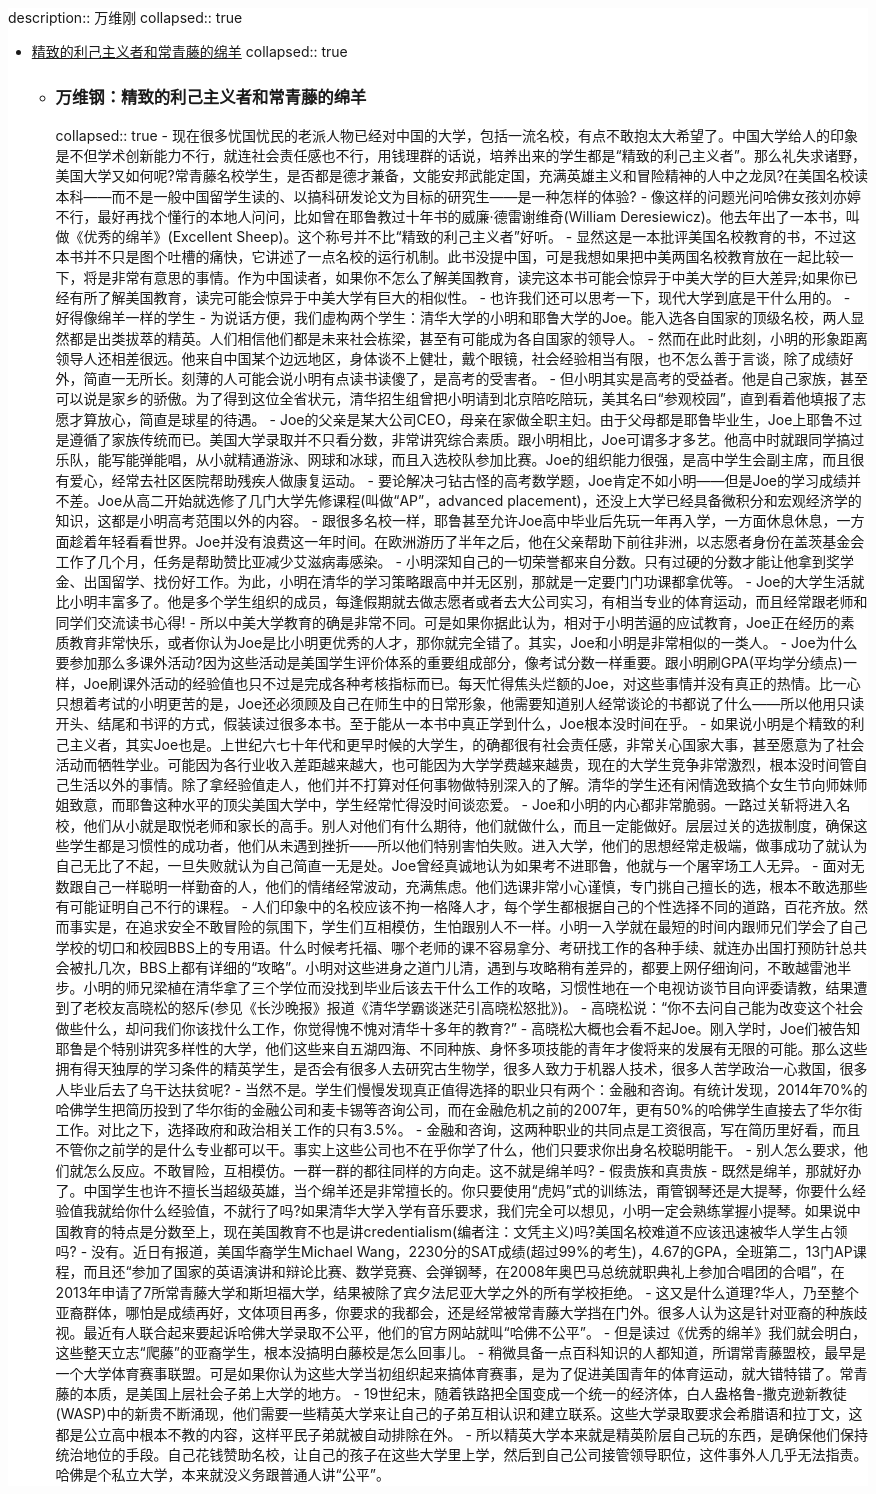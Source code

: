 description:: 万维刚
collapsed:: true

  - [精致的利己主义者和常青藤的绵羊](https://www.aisixiang.com/data/90985.html)
    collapsed:: true
    - <h3>万维钢：精致的利己主义者和常青藤的绵羊</h3>
      collapsed:: true
      - 现在很多忧国忧民的老派人物已经对中国的大学，包括一流名校，有点不敢抱太大希望了。中国大学给人的印象是不但学术创新能力不行，就连社会责任感也不行，用钱理群的话说，培养出来的学生都是“精致的利己主义者”。那么礼失求诸野，美国大学又如何呢?常青藤名校学生，是否都是德才兼备，文能安邦武能定国，充满英雄主义和冒险精神的人中之龙凤?在美国名校读本科——而不是一般中国留学生读的、以搞科研发论文为目标的研究生——是一种怎样的体验?
      - 像这样的问题光问哈佛女孩刘亦婷不行，最好再找个懂行的本地人问问，比如曾在耶鲁教过十年书的威廉·德雷谢维奇(William Deresiewicz)。他去年出了一本书，叫做《优秀的绵羊》(Excellent Sheep)。这个称号并不比“精致的利己主义者”好听。
      - 显然这是一本批评美国名校教育的书，不过这本书并不只是图个吐槽的痛快，它讲述了一点名校的运行机制。此书没提中国，可是我想如果把中美两国名校教育放在一起比较一下，将是非常有意思的事情。作为中国读者，如果你不怎么了解美国教育，读完这本书可能会惊异于中美大学的巨大差异;如果你已经有所了解美国教育，读完可能会惊异于中美大学有巨大的相似性。
      - 也许我们还可以思考一下，现代大学到底是干什么用的。
      - 好得像绵羊一样的学生
      - 为说话方便，我们虚构两个学生：清华大学的小明和耶鲁大学的Joe。能入选各自国家的顶级名校，两人显然都是出类拔萃的精英。人们相信他们都是未来社会栋梁，甚至有可能成为各自国家的领导人。
      - 然而在此时此刻，小明的形象距离领导人还相差很远。他来自中国某个边远地区，身体谈不上健壮，戴个眼镜，社会经验相当有限，也不怎么善于言谈，除了成绩好外，简直一无所长。刻薄的人可能会说小明有点读书读傻了，是高考的受害者。
      - 但小明其实是高考的受益者。他是自己家族，甚至可以说是家乡的骄傲。为了得到这位全省状元，清华招生组曾把小明请到北京陪吃陪玩，美其名曰“参观校园”，直到看着他填报了志愿才算放心，简直是球星的待遇。
      - Joe的父亲是某大公司CEO，母亲在家做全职主妇。由于父母都是耶鲁毕业生，Joe上耶鲁不过是遵循了家族传统而已。美国大学录取并不只看分数，非常讲究综合素质。跟小明相比，Joe可谓多才多艺。他高中时就跟同学搞过乐队，能写能弹能唱，从小就精通游泳、网球和冰球，而且入选校队参加比赛。Joe的组织能力很强，是高中学生会副主席，而且很有爱心，经常去社区医院帮助残疾人做康复运动。
      - 要论解决刁钻古怪的高考数学题，Joe肯定不如小明——但是Joe的学习成绩并不差。Joe从高二开始就选修了几门大学先修课程(叫做“AP”，advanced placement)，还没上大学已经具备微积分和宏观经济学的知识，这都是小明高考范围以外的内容。
      - 跟很多名校一样，耶鲁甚至允许Joe高中毕业后先玩一年再入学，一方面休息休息，一方面趁着年轻看看世界。Joe并没有浪费这一年时间。在欧洲游历了半年之后，他在父亲帮助下前往非洲，以志愿者身份在盖茨基金会工作了几个月，任务是帮助赞比亚减少艾滋病毒感染。
      - 小明深知自己的一切荣誉都来自分数。只有过硬的分数才能让他拿到奖学金、出国留学、找份好工作。为此，小明在清华的学习策略跟高中并无区别，那就是一定要门门功课都拿优等。
      - Joe的大学生活就比小明丰富多了。他是多个学生组织的成员，每逢假期就去做志愿者或者去大公司实习，有相当专业的体育运动，而且经常跟老师和同学们交流读书心得!
      - 所以中美大学教育的确是非常不同。可是如果你据此认为，相对于小明苦逼的应试教育，Joe正在经历的素质教育非常快乐，或者你认为Joe是比小明更优秀的人才，那你就完全错了。其实，Joe和小明是非常相似的一类人。
      - Joe为什么要参加那么多课外活动?因为这些活动是美国学生评价体系的重要组成部分，像考试分数一样重要。跟小明刷GPA(平均学分绩点)一样，Joe刷课外活动的经验值也只不过是完成各种考核指标而已。每天忙得焦头烂额的Joe，对这些事情并没有真正的热情。比一心只想着考试的小明更苦的是，Joe还必须顾及自己在师生中的日常形象，他需要知道别人经常谈论的书都说了什么——所以他用只读开头、结尾和书评的方式，假装读过很多本书。至于能从一本书中真正学到什么，Joe根本没时间在乎。
      - 如果说小明是个精致的利己主义者，其实Joe也是。上世纪六七十年代和更早时候的大学生，的确都很有社会责任感，非常关心国家大事，甚至愿意为了社会活动而牺牲学业。可能因为各行业收入差距越来越大，也可能因为大学学费越来越贵，现在的大学生竞争非常激烈，根本没时间管自己生活以外的事情。除了拿经验值走人，他们并不打算对任何事物做特别深入的了解。清华的学生还有闲情逸致搞个女生节向师妹师姐致意，而耶鲁这种水平的顶尖美国大学中，学生经常忙得没时间谈恋爱。
      - Joe和小明的内心都非常脆弱。一路过关斩将进入名校，他们从小就是取悦老师和家长的高手。别人对他们有什么期待，他们就做什么，而且一定能做好。层层过关的选拔制度，确保这些学生都是习惯性的成功者，他们从未遇到挫折——所以他们特别害怕失败。进入大学，他们的思想经常走极端，做事成功了就认为自己无比了不起，一旦失败就认为自己简直一无是处。Joe曾经真诚地认为如果考不进耶鲁，他就与一个屠宰场工人无异。
      - 面对无数跟自己一样聪明一样勤奋的人，他们的情绪经常波动，充满焦虑。他们选课非常小心谨慎，专门挑自己擅长的选，根本不敢选那些有可能证明自己不行的课程。
      - 人们印象中的名校应该不拘一格降人才，每个学生都根据自己的个性选择不同的道路，百花齐放。然而事实是，在追求安全不敢冒险的氛围下，学生们互相模仿，生怕跟别人不一样。小明一入学就在最短的时间内跟师兄们学会了自己学校的切口和校园BBS上的专用语。什么时候考托福、哪个老师的课不容易拿分、考研找工作的各种手续、就连办出国打预防针总共会被扎几次，BBS上都有详细的“攻略”。小明对这些进身之道门儿清，遇到与攻略稍有差异的，都要上网仔细询问，不敢越雷池半步。小明的师兄梁植在清华拿了三个学位而没找到毕业后该去干什么工作的攻略，习惯性地在一个电视访谈节目向评委请教，结果遭到了老校友高晓松的怒斥(参见《长沙晚报》报道《清华学霸谈迷茫引高晓松怒批》)。
      - 高晓松说：“你不去问自己能为改变这个社会做些什么，却问我们你该找什么工作，你觉得愧不愧对清华十多年的教育?”
      - 高晓松大概也会看不起Joe。刚入学时，Joe们被告知耶鲁是个特别讲究多样性的大学，他们这些来自五湖四海、不同种族、身怀多项技能的青年才俊将来的发展有无限的可能。那么这些拥有得天独厚的学习条件的精英学生，是否会有很多人去研究古生物学，很多人致力于机器人技术，很多人苦学政治一心救国，很多人毕业后去了乌干达扶贫呢?
      - 当然不是。学生们慢慢发现真正值得选择的职业只有两个：金融和咨询。有统计发现，2014年70%的哈佛学生把简历投到了华尔街的金融公司和麦卡锡等咨询公司，而在金融危机之前的2007年，更有50%的哈佛学生直接去了华尔街工作。对比之下，选择政府和政治相关工作的只有3.5%。
      - 金融和咨询，这两种职业的共同点是工资很高，写在简历里好看，而且不管你之前学的是什么专业都可以干。事实上这些公司也不在乎你学了什么，他们只要求你出身名校聪明能干。
      - 别人怎么要求，他们就怎么反应。不敢冒险，互相模仿。一群一群的都往同样的方向走。这不就是绵羊吗?
      - 假贵族和真贵族
      - 既然是绵羊，那就好办了。中国学生也许不擅长当超级英雄，当个绵羊还是非常擅长的。你只要使用“虎妈”式的训练法，甭管钢琴还是大提琴，你要什么经验值我就给你什么经验值，不就行了吗?如果清华大学入学有音乐要求，我们完全可以想见，小明一定会熟练掌握小提琴。如果说中国教育的特点是分数至上，现在美国教育不也是讲credentialism(编者注：文凭主义)吗?美国名校难道不应该迅速被华人学生占领吗?
      - 没有。近日有报道，美国华裔学生Michael Wang，2230分的SAT成绩(超过99%的考生)，4.67的GPA，全班第二，13门AP课程，而且还“参加了国家的英语演讲和辩论比赛、数学竞赛、会弹钢琴，在2008年奥巴马总统就职典礼上参加合唱团的合唱”，在2013年申请了7所常青藤大学和斯坦福大学，结果被除了宾夕法尼亚大学之外的所有学校拒绝。
      - 这又是什么道理?华人，乃至整个亚裔群体，哪怕是成绩再好，文体项目再多，你要求的我都会，还是经常被常青藤大学挡在门外。很多人认为这是针对亚裔的种族歧视。最近有人联合起来要起诉哈佛大学录取不公平，他们的官方网站就叫“哈佛不公平”。
      - 但是读过《优秀的绵羊》我们就会明白，这些整天立志“爬藤”的亚裔学生，根本没搞明白藤校是怎么回事儿。
      - 稍微具备一点百科知识的人都知道，所谓常青藤盟校，最早是一个大学体育赛事联盟。可是如果你认为这些大学当初组织起来搞体育赛事，是为了促进美国青年的体育运动，就大错特错了。常青藤的本质，是美国上层社会子弟上大学的地方。
      - 19世纪末，随着铁路把全国变成一个统一的经济体，白人盎格鲁-撒克逊新教徒(WASP)中的新贵不断涌现，他们需要一些精英大学来让自己的子弟互相认识和建立联系。这些大学录取要求会希腊语和拉丁文，这都是公立高中根本不教的内容，这样平民子弟就被自动排除在外。
      - 所以精英大学本来就是精英阶层自己玩的东西，是确保他们保持统治地位的手段。自己花钱赞助名校，让自己的孩子在这些大学里上学，然后到自己公司接管领导职位，这件事外人几乎无法指责。哈佛是个私立大学，本来就没义务跟普通人讲“公平”。